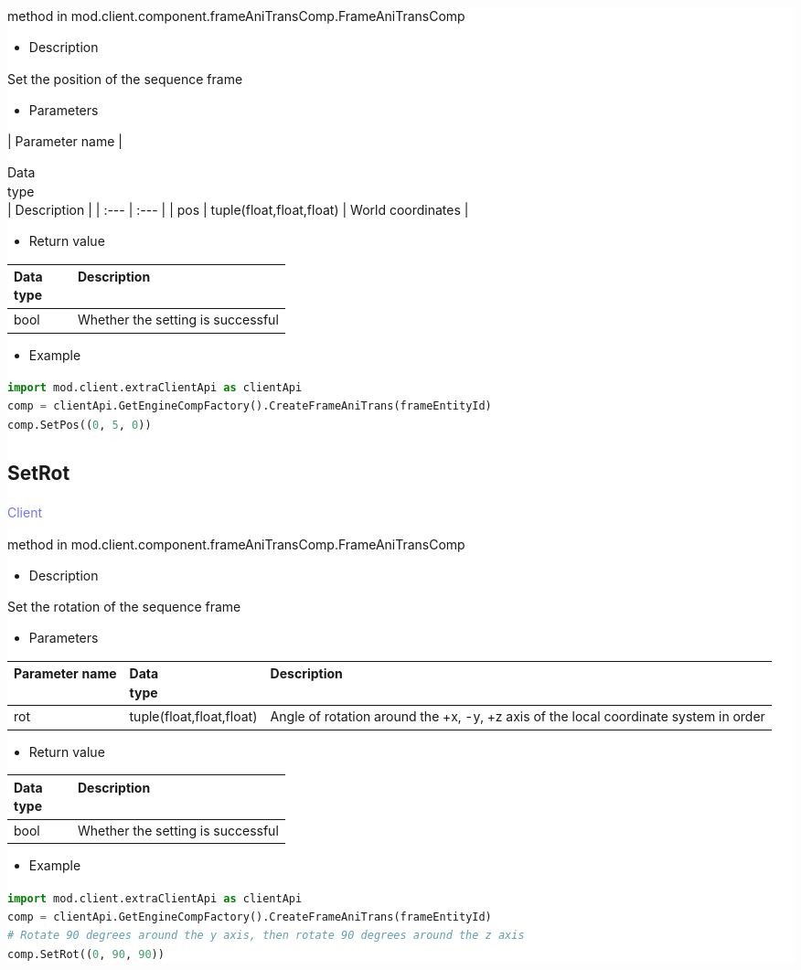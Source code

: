 method in mod.client.component.frameAniTransComp.FrameAniTransComp 

- Description 

Set the position of the sequence frame 

- Parameters 

| Parameter name | <div style="width: 4em">Data type</div> | Description | 
| :--- | :--- | 
| pos | tuple(float,float,float) | World coordinates | 

- Return value 

| <div style="width: 4em">Data type</div> | Description | 
| :--- | :--- | 
| bool | Whether the setting is successful | 


- Example 

```python 
import mod.client.extraClientApi as clientApi 
comp = clientApi.GetEngineCompFactory().CreateFrameAniTrans(frameEntityId) 
comp.SetPos((0, 5, 0)) 
``` 

## SetRot 

<span style="display:inline;color:#7575f9">Client</span> 

method in mod.client.component.frameAniTransComp.FrameAniTransComp 

- Description 

Set the rotation of the sequence frame 

- Parameters 

| Parameter name | <div style="width: 4em">Data type</div> | Description | 
| :--- | :--- | :--- | 
| rot | tuple(float,float,float) | Angle of rotation around the +x, -y, +z axis of the local coordinate system in order | 

- Return value 

| <div style="width: 4em">Data type</div> | Description | 
| :--- | :--- | 
| bool | Whether the setting is successful | 

- Example 

```python 
import mod.client.extraClientApi as clientApi 
comp = clientApi.GetEngineCompFactory().CreateFrameAniTrans(frameEntityId) 
# Rotate 90 degrees around the y axis, then rotate 90 degrees around the z axis 
comp.SetRot((0, 90, 90)) 
``` 
